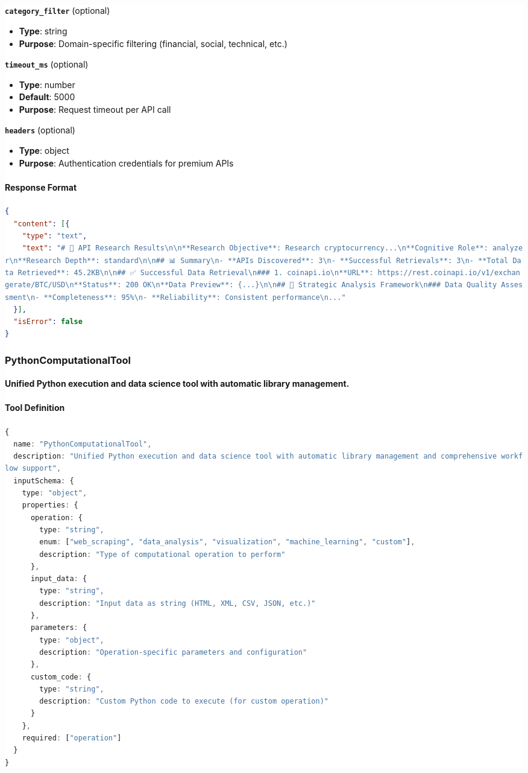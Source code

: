 **`category_filter`** (optional)
- **Type**: string
- **Purpose**: Domain-specific filtering (financial, social, technical, etc.)

**`timeout_ms`** (optional)
- **Type**: number
- **Default**: 5000
- **Purpose**: Request timeout per API call

**`headers`** (optional)
- **Type**: object
- **Purpose**: Authentication credentials for premium APIs

#### Response Format
```json
{
  "content": [{
    "type": "text",
    "text": "# 🚀 API Research Results\n\n**Research Objective**: Research cryptocurrency...\n**Cognitive Role**: analyzer\n**Research Depth**: standard\n\n## 📊 Summary\n- **APIs Discovered**: 3\n- **Successful Retrievals**: 3\n- **Total Data Retrieved**: 45.2KB\n\n## ✅ Successful Data Retrieval\n### 1. coinapi.io\n**URL**: https://rest.coinapi.io/v1/exchangerate/BTC/USD\n**Status**: 200 OK\n**Data Preview**: {...}\n\n## 🧠 Strategic Analysis Framework\n### Data Quality Assessment\n- **Completeness**: 95%\n- **Reliability**: Consistent performance\n..."
  }],
  "isError": false
}
```

### PythonComputationalTool

**Unified Python execution and data science tool with automatic library management.**

#### Tool Definition
```typescript
{
  name: "PythonComputationalTool",
  description: "Unified Python execution and data science tool with automatic library management and comprehensive workflow support",
  inputSchema: {
    type: "object",
    properties: {
      operation: {
        type: "string",
        enum: ["web_scraping", "data_analysis", "visualization", "machine_learning", "custom"],
        description: "Type of computational operation to perform"
      },
      input_data: {
        type: "string",
        description: "Input data as string (HTML, XML, CSV, JSON, etc.)"
      },
      parameters: {
        type: "object",
        description: "Operation-specific parameters and configuration"
      },
      custom_code: {
        type: "string",
        description: "Custom Python code to execute (for custom operation)"
      }
    },
    required: ["operation"]
  }
}
```
